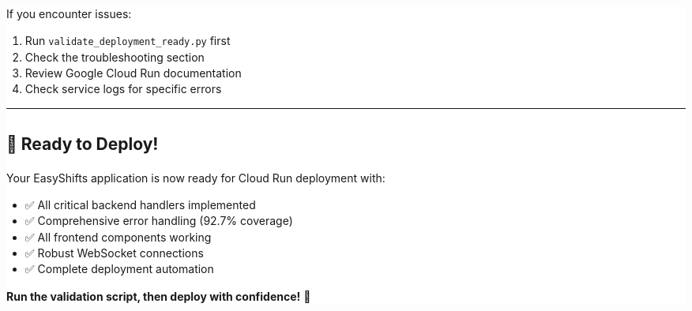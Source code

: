 If you encounter issues:
1. Run `validate_deployment_ready.py` first
2. Check the troubleshooting section
3. Review Google Cloud Run documentation
4. Check service logs for specific errors

---

## 🎊 Ready to Deploy!

Your EasyShifts application is now ready for Cloud Run deployment with:
- ✅ All critical backend handlers implemented
- ✅ Comprehensive error handling (92.7% coverage)
- ✅ All frontend components working
- ✅ Robust WebSocket connections
- ✅ Complete deployment automation

**Run the validation script, then deploy with confidence!** 🚀
